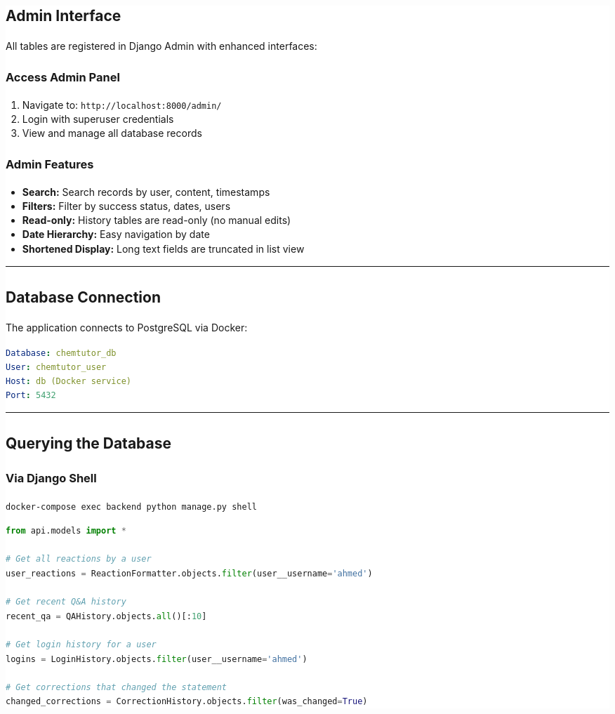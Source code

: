 ## Admin Interface

All tables are registered in Django Admin with enhanced interfaces:

### Access Admin Panel
1. Navigate to: `http://localhost:8000/admin/`
2. Login with superuser credentials
3. View and manage all database records

### Admin Features
- **Search:** Search records by user, content, timestamps
- **Filters:** Filter by success status, dates, users
- **Read-only:** History tables are read-only (no manual edits)
- **Date Hierarchy:** Easy navigation by date
- **Shortened Display:** Long text fields are truncated in list view

---

## Database Connection

The application connects to PostgreSQL via Docker:

```yaml
Database: chemtutor_db
User: chemtutor_user
Host: db (Docker service)
Port: 5432
```

---

## Querying the Database

### Via Django Shell
```bash
docker-compose exec backend python manage.py shell
```

```python
from api.models import *

# Get all reactions by a user
user_reactions = ReactionFormatter.objects.filter(user__username='ahmed')

# Get recent Q&A history
recent_qa = QAHistory.objects.all()[:10]

# Get login history for a user
logins = LoginHistory.objects.filter(user__username='ahmed')

# Get corrections that changed the statement
changed_corrections = CorrectionHistory.objects.filter(was_changed=True)
```

